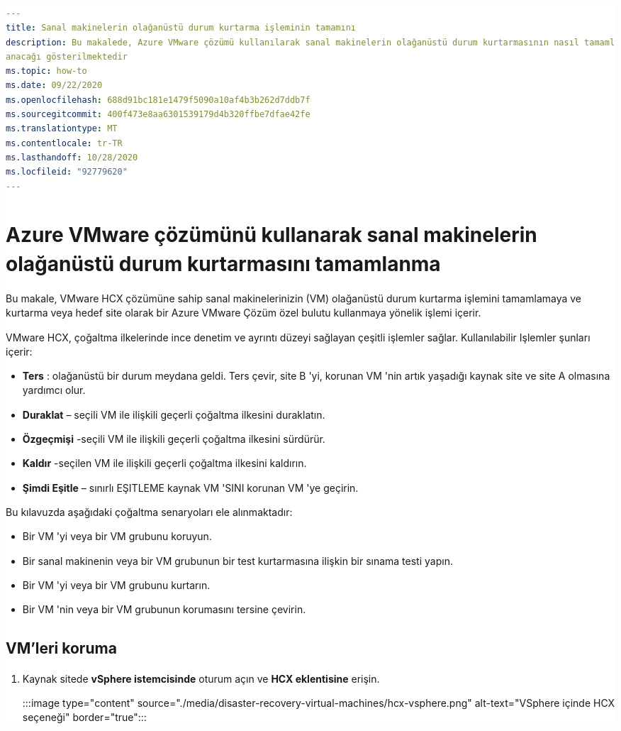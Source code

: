 ```yaml
---
title: Sanal makinelerin olağanüstü durum kurtarma işleminin tamamını
description: Bu makalede, Azure VMware çözümü kullanılarak sanal makinelerin olağanüstü durum kurtarmasının nasıl tamamlanacağı gösterilmektedir
ms.topic: how-to
ms.date: 09/22/2020
ms.openlocfilehash: 688d91bc181e1479f5090a10af4b3b262d7ddb7f
ms.sourcegitcommit: 400f473e8aa6301539179d4b320ffbe7dfae42fe
ms.translationtype: MT
ms.contentlocale: tr-TR
ms.lasthandoff: 10/28/2020
ms.locfileid: "92779620"
---
```

# <a name="complete-disaster-recovery-of-virtual-machines-using-azure-vmware-solution"></a>Azure VMware çözümünü kullanarak sanal makinelerin olağanüstü durum kurtarmasını tamamlanma

Bu makale, VMware HCX çözümüne sahip sanal makinelerinizin (VM) olağanüstü durum kurtarma işlemini tamamlamaya ve kurtarma veya hedef site olarak bir Azure VMware Çözüm özel bulutu kullanmaya yönelik işlemi içerir.

VMware HCX, çoğaltma ilkelerinde ince denetim ve ayrıntı düzeyi sağlayan çeşitli işlemler sağlar. Kullanılabilir Işlemler şunları içerir:

- **Ters** : olağanüstü bir durum meydana geldi. Ters çevir, site B 'yi, korunan VM 'nin artık yaşadığı kaynak site ve site A olmasına yardımcı olur.

- **Duraklat** – seçili VM ile ilişkili geçerli çoğaltma ilkesini duraklatın.

- **Özgeçmişi** -seçili VM ile ilişkili geçerli çoğaltma ilkesini sürdürür.

- **Kaldır** -seçilen VM ile ilişkili geçerli çoğaltma ilkesini kaldırın.

- **Şimdi Eşitle** – sınırlı EŞITLEME kaynak VM 'SINI korunan VM 'ye geçirin.

Bu kılavuzda aşağıdaki çoğaltma senaryoları ele alınmaktadır:

- Bir VM 'yi veya bir VM grubunu koruyun.

- Bir sanal makinenin veya bir VM grubunun bir test kurtarmasına ilişkin bir sınama testi yapın.

- Bir VM 'yi veya bir VM grubunu kurtarın.

- Bir VM 'nin veya bir VM grubunun korumasını tersine çevirin.

## <a name="protect-vms"></a>VM’leri koruma

1. Kaynak sitede **vSphere istemcisinde** oturum açın ve **HCX eklentisine** erişin.

   :::image type="content" source="./media/disaster-recovery-virtual-machines/hcx-vsphere.png" alt-text="VSphere içinde HCX seçeneği" border="true":::
